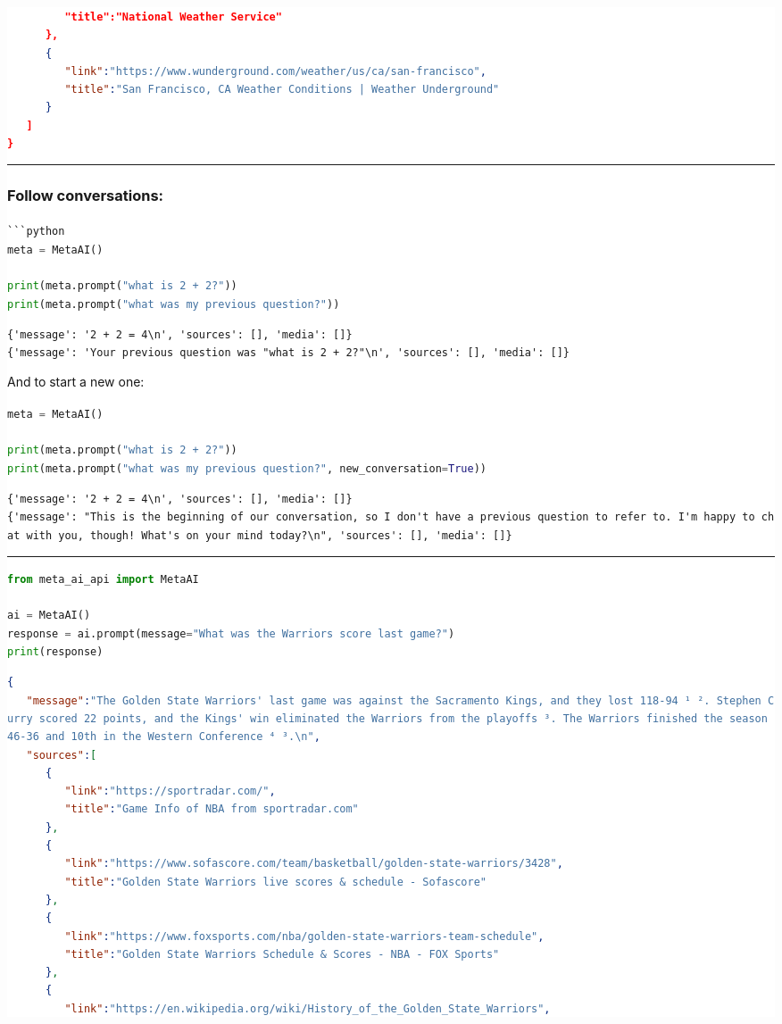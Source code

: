 ```json
         "title":"National Weather Service"
      },
      {
         "link":"https://www.wunderground.com/weather/us/ca/san-francisco",
         "title":"San Francisco, CA Weather Conditions | Weather Underground"
      }
   ]
}
```
---
### Follow conversations:
```python
```python
meta = MetaAI()

print(meta.prompt("what is 2 + 2?"))
print(meta.prompt("what was my previous question?"))
```

```
{'message': '2 + 2 = 4\n', 'sources': [], 'media': []}
{'message': 'Your previous question was "what is 2 + 2?"\n', 'sources': [], 'media': []}
```

And to start a new one:
```python
meta = MetaAI()

print(meta.prompt("what is 2 + 2?"))
print(meta.prompt("what was my previous question?", new_conversation=True))
```

```
{'message': '2 + 2 = 4\n', 'sources': [], 'media': []}
{'message': "This is the beginning of our conversation, so I don't have a previous question to refer to. I'm happy to chat with you, though! What's on your mind today?\n", 'sources': [], 'media': []}
```

---
```python
from meta_ai_api import MetaAI

ai = MetaAI()
response = ai.prompt(message="What was the Warriors score last game?")
print(response)
```
```json
{
   "message":"The Golden State Warriors' last game was against the Sacramento Kings, and they lost 118-94 ¹ ². Stephen Curry scored 22 points, and the Kings' win eliminated the Warriors from the playoffs ³. The Warriors finished the season 46-36 and 10th in the Western Conference ⁴ ³.\n",
   "sources":[
      {
         "link":"https://sportradar.com/",
         "title":"Game Info of NBA from sportradar.com"
      },
      {
         "link":"https://www.sofascore.com/team/basketball/golden-state-warriors/3428",
         "title":"Golden State Warriors live scores & schedule - Sofascore"
      },
      {
         "link":"https://www.foxsports.com/nba/golden-state-warriors-team-schedule",
         "title":"Golden State Warriors Schedule & Scores - NBA - FOX Sports"
      },
      {
         "link":"https://en.wikipedia.org/wiki/History_of_the_Golden_State_Warriors",
```